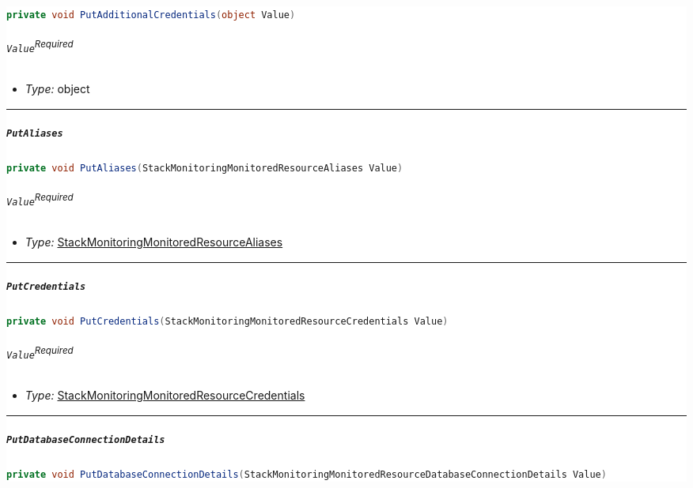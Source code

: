 ```csharp
private void PutAdditionalCredentials(object Value)
```

###### `Value`<sup>Required</sup> <a name="Value" id="rhizo-co-terraform-provider-oci.stackMonitoringMonitoredResource.StackMonitoringMonitoredResource.putAdditionalCredentials.parameter.value"></a>

- *Type:* object

---

##### `PutAliases` <a name="PutAliases" id="rhizo-co-terraform-provider-oci.stackMonitoringMonitoredResource.StackMonitoringMonitoredResource.putAliases"></a>

```csharp
private void PutAliases(StackMonitoringMonitoredResourceAliases Value)
```

###### `Value`<sup>Required</sup> <a name="Value" id="rhizo-co-terraform-provider-oci.stackMonitoringMonitoredResource.StackMonitoringMonitoredResource.putAliases.parameter.value"></a>

- *Type:* <a href="#rhizo-co-terraform-provider-oci.stackMonitoringMonitoredResource.StackMonitoringMonitoredResourceAliases">StackMonitoringMonitoredResourceAliases</a>

---

##### `PutCredentials` <a name="PutCredentials" id="rhizo-co-terraform-provider-oci.stackMonitoringMonitoredResource.StackMonitoringMonitoredResource.putCredentials"></a>

```csharp
private void PutCredentials(StackMonitoringMonitoredResourceCredentials Value)
```

###### `Value`<sup>Required</sup> <a name="Value" id="rhizo-co-terraform-provider-oci.stackMonitoringMonitoredResource.StackMonitoringMonitoredResource.putCredentials.parameter.value"></a>

- *Type:* <a href="#rhizo-co-terraform-provider-oci.stackMonitoringMonitoredResource.StackMonitoringMonitoredResourceCredentials">StackMonitoringMonitoredResourceCredentials</a>

---

##### `PutDatabaseConnectionDetails` <a name="PutDatabaseConnectionDetails" id="rhizo-co-terraform-provider-oci.stackMonitoringMonitoredResource.StackMonitoringMonitoredResource.putDatabaseConnectionDetails"></a>

```csharp
private void PutDatabaseConnectionDetails(StackMonitoringMonitoredResourceDatabaseConnectionDetails Value)
```
